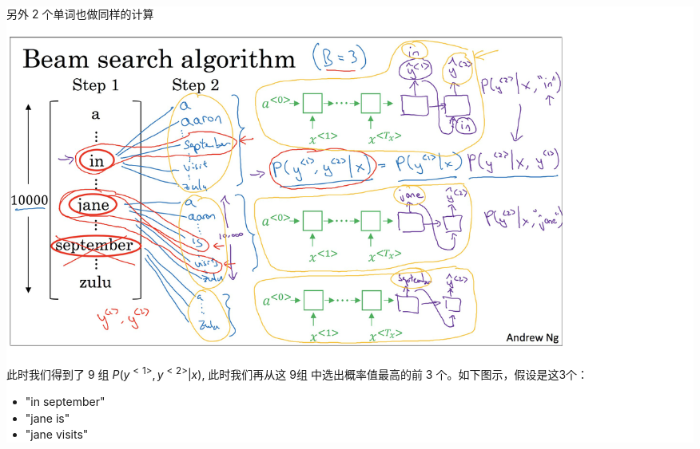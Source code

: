另外 2 个单词也做同样的计算

<img src="/images/deeplearning/C5W3-8_1.png" width="700" />

此时我们得到了 9 组 $P(y^{<1>},y^{<2>}|x)$, 此时我们再从这 9组 中选出概率值最高的前 3 个。如下图示，假设是这3个：

- "in september"
- "jane is"
- "jane visits"
